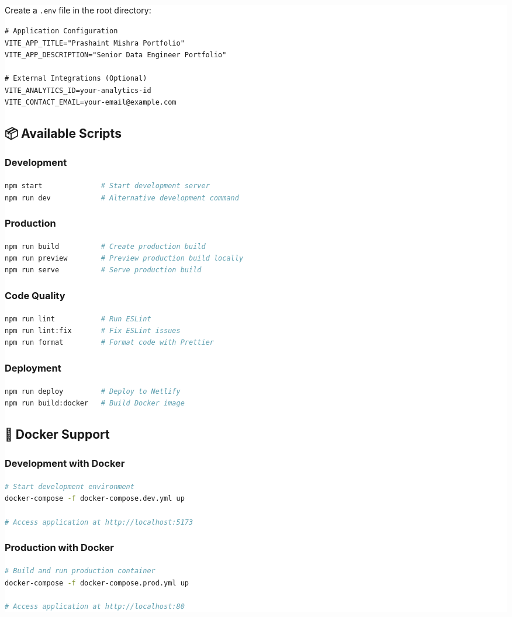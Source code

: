 Create a `.env` file in the root directory:
```env
# Application Configuration
VITE_APP_TITLE="Prashaint Mishra Portfolio"
VITE_APP_DESCRIPTION="Senior Data Engineer Portfolio"

# External Integrations (Optional)
VITE_ANALYTICS_ID=your-analytics-id
VITE_CONTACT_EMAIL=your-email@example.com
```

## 📦 Available Scripts

### Development
```bash
npm start              # Start development server
npm run dev            # Alternative development command
```

### Production
```bash
npm run build          # Create production build
npm run preview        # Preview production build locally
npm run serve          # Serve production build
```

### Code Quality
```bash
npm run lint           # Run ESLint
npm run lint:fix       # Fix ESLint issues
npm run format         # Format code with Prettier
```

### Deployment
```bash
npm run deploy         # Deploy to Netlify
npm run build:docker   # Build Docker image
```

## 🐳 Docker Support

### Development with Docker
```bash
# Start development environment
docker-compose -f docker-compose.dev.yml up

# Access application at http://localhost:5173
```

### Production with Docker
```bash
# Build and run production container
docker-compose -f docker-compose.prod.yml up

# Access application at http://localhost:80
```
